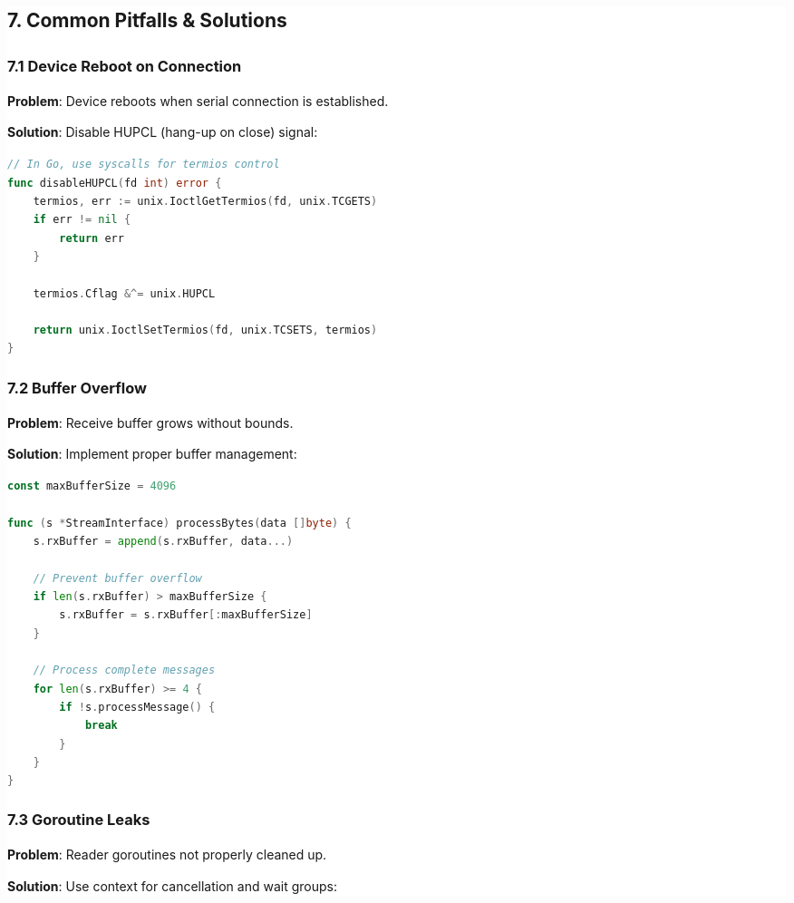 ## 7. Common Pitfalls & Solutions

### 7.1 Device Reboot on Connection

**Problem**: Device reboots when serial connection is established.

**Solution**: Disable HUPCL (hang-up on close) signal:

```go
// In Go, use syscalls for termios control
func disableHUPCL(fd int) error {
    termios, err := unix.IoctlGetTermios(fd, unix.TCGETS)
    if err != nil {
        return err
    }
    
    termios.Cflag &^= unix.HUPCL
    
    return unix.IoctlSetTermios(fd, unix.TCSETS, termios)
}
```

### 7.2 Buffer Overflow

**Problem**: Receive buffer grows without bounds.

**Solution**: Implement proper buffer management:

```go
const maxBufferSize = 4096

func (s *StreamInterface) processBytes(data []byte) {
    s.rxBuffer = append(s.rxBuffer, data...)
    
    // Prevent buffer overflow
    if len(s.rxBuffer) > maxBufferSize {
        s.rxBuffer = s.rxBuffer[:maxBufferSize]
    }
    
    // Process complete messages
    for len(s.rxBuffer) >= 4 {
        if !s.processMessage() {
            break
        }
    }
}
```

### 7.3 Goroutine Leaks

**Problem**: Reader goroutines not properly cleaned up.

**Solution**: Use context for cancellation and wait groups:
